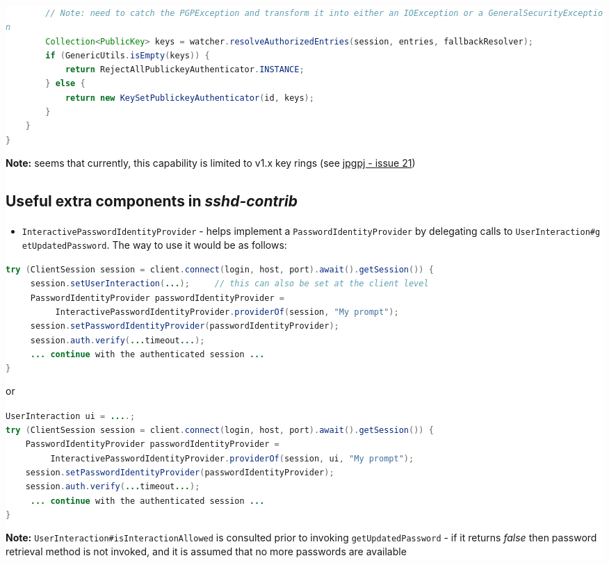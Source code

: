 ```java
        // Note: need to catch the PGPException and transform it into either an IOException or a GeneralSecurityException
        Collection<PublicKey> keys = watcher.resolveAuthorizedEntries(session, entries, fallbackResolver);
        if (GenericUtils.isEmpty(keys)) {
            return RejectAllPublickeyAuthenticator.INSTANCE;
        } else {
            return new KeySetPublickeyAuthenticator(id, keys);
        }
    }
}

```

**Note:** seems that currently, this capability is limited to v1.x key rings (see [jpgpj - issue 21](https://github.com/justinludwig/jpgpj/issues/21))

## Useful extra components in _sshd-contrib_

* `InteractivePasswordIdentityProvider` - helps implement a `PasswordIdentityProvider` by delegating calls
to `UserInteraction#getUpdatedPassword`. The way to use it would be as follows:


```java
try (ClientSession session = client.connect(login, host, port).await().getSession()) {
     session.setUserInteraction(...);     // this can also be set at the client level
     PasswordIdentityProvider passwordIdentityProvider =
          InteractivePasswordIdentityProvider.providerOf(session, "My prompt");
     session.setPasswordIdentityProvider(passwordIdentityProvider);
     session.auth.verify(...timeout...);
     ... continue with the authenticated session ...
}
```

or


```java
UserInteraction ui = ....;
try (ClientSession session = client.connect(login, host, port).await().getSession()) {
    PasswordIdentityProvider passwordIdentityProvider =
         InteractivePasswordIdentityProvider.providerOf(session, ui, "My prompt");
    session.setPasswordIdentityProvider(passwordIdentityProvider);
    session.auth.verify(...timeout...);
     ... continue with the authenticated session ...
}
```


**Note:** `UserInteraction#isInteractionAllowed` is consulted prior to invoking `getUpdatedPassword` - if it
returns _false_ then password retrieval method is not invoked, and it is assumed that no more passwords are available
